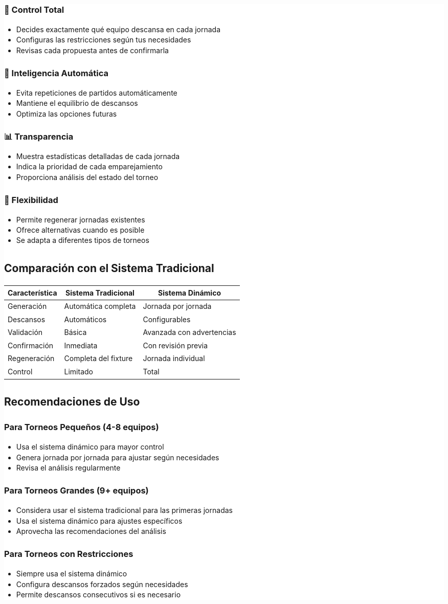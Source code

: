 ### 🎯 Control Total
- Decides exactamente qué equipo descansa en cada jornada
- Configuras las restricciones según tus necesidades
- Revisas cada propuesta antes de confirmarla

### 🧠 Inteligencia Automática
- Evita repeticiones de partidos automáticamente
- Mantiene el equilibrio de descansos
- Optimiza las opciones futuras

### 📊 Transparencia
- Muestra estadísticas detalladas de cada jornada
- Indica la prioridad de cada emparejamiento
- Proporciona análisis del estado del torneo

### 🔄 Flexibilidad
- Permite regenerar jornadas existentes
- Ofrece alternativas cuando es posible
- Se adapta a diferentes tipos de torneos

## Comparación con el Sistema Tradicional

| Característica | Sistema Tradicional | Sistema Dinámico |
|---|---|---|
| Generación | Automática completa | Jornada por jornada |
| Descansos | Automáticos | Configurables |
| Validación | Básica | Avanzada con advertencias |
| Confirmación | Inmediata | Con revisión previa |
| Regeneración | Completa del fixture | Jornada individual |
| Control | Limitado | Total |

## Recomendaciones de Uso

### Para Torneos Pequeños (4-8 equipos)
- Usa el sistema dinámico para mayor control
- Genera jornada por jornada para ajustar según necesidades
- Revisa el análisis regularmente

### Para Torneos Grandes (9+ equipos)
- Considera usar el sistema tradicional para las primeras jornadas
- Usa el sistema dinámico para ajustes específicos
- Aprovecha las recomendaciones del análisis

### Para Torneos con Restricciones
- Siempre usa el sistema dinámico
- Configura descansos forzados según necesidades
- Permite descansos consecutivos si es necesario
